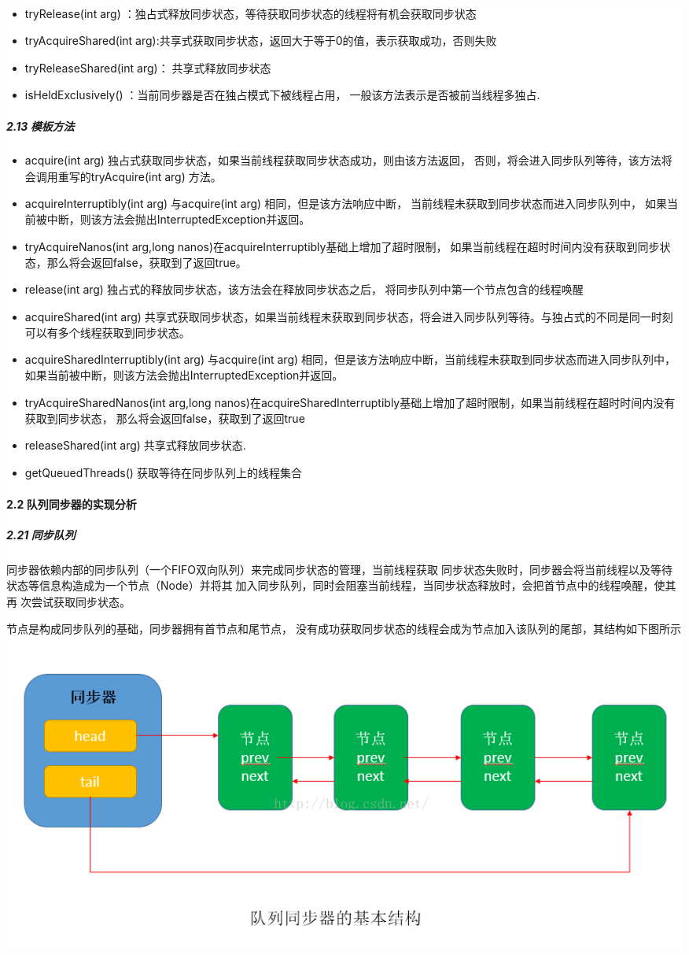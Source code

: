 - tryRelease(int arg) ：独占式释放同步状态，等待获取同步状态的线程将有机会获取同步状态

- tryAcquireShared(int  arg):共享式获取同步状态，返回大于等于0的值，表示获取成功，否则失败

- tryReleaseShared(int arg)： 共享式释放同步状态

- isHeldExclusively() ：当前同步器是否在独占模式下被线程占用，
一般该方法表示是否被前当线程多独占.

##### 2.13 模板方法

- acquire(int arg) 独占式获取同步状态，如果当前线程获取同步状态成功，则由该方法返回，
否则，将会进入同步队列等待，该方法将会调用重写的tryAcquire(int arg) 方法。

- acquireInterruptibly(int arg) 与acquire(int arg) 相同，但是该方法响应中断，
当前线程未获取到同步状态而进入同步队列中，
如果当前被中断，则该方法会抛出InterruptedException并返回。

- tryAcquireNanos(int arg,long nanos)在acquireInterruptibly基础上增加了超时限制，
如果当前线程在超时时间内没有获取到同步状态，那么将会返回false，获取到了返回true。

- release(int arg) 独占式的释放同步状态，该方法会在释放同步状态之后，
将同步队列中第一个节点包含的线程唤醒

- acquireShared(int arg) 共享式获取同步状态，如果当前线程未获取到同步状态，将会进入同步队列等待。与独占式的不同是同一时刻可以有多个线程获取到同步状态。

- acquireSharedInterruptibly(int arg) 与acquire(int arg) 相同，但是该方法响应中断，当前线程未获取到同步状态而进入同步队列中，
如果当前被中断，则该方法会抛出InterruptedException并返回。

- tryAcquireSharedNanos(int arg,long nanos)在acquireSharedInterruptibly基础上增加了超时限制，如果当前线程在超时时间内没有获取到同步状态，
那么将会返回false，获取到了返回true

- releaseShared(int arg) 共享式释放同步状态.

- getQueuedThreads() 获取等待在同步队列上的线程集合


#### 2.2 队列同步器的实现分析

##### 2.21 同步队列

同步器依赖内部的同步队列（一个FIFO双向队列）来完成同步状态的管理，当前线程获取
同步状态失败时，同步器会将当前线程以及等待状态等信息构造成为一个节点（Node）并将其
加入同步队列，同时会阻塞当前线程，当同步状态释放时，会把首节点中的线程唤醒，使其再
次尝试获取同步状态。


节点是构成同步队列的基础，同步器拥有首节点和尾节点，
没有成功获取同步状态的线程会成为节点加入该队列的尾部，其结构如下图所示

![](/img/20151219193538740.jpg)
